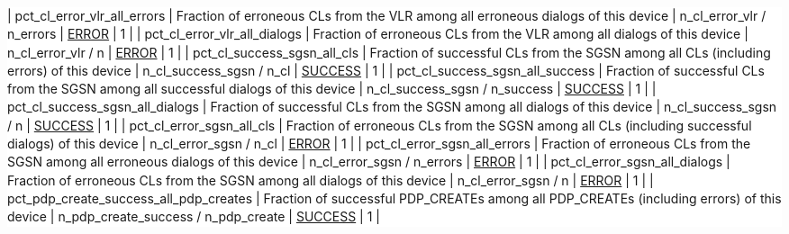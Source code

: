 | pct_cl_error_vlr_all_errors            | Fraction of erroneous CLs from the VLR among all erroneous dialogs of this device                                                                                                                                                                                                                                                                                                                                                                                          | n_cl_error_vlr / n_errors                     | [ERROR](#error)                 | 1             |
| pct_cl_error_vlr_all_dialogs           | Fraction of erroneous CLs from the VLR among all dialogs of this device                                                                                                                                                                                                                                                                                                                                                                                                    | n_cl_error_vlr / n                            | [ERROR](#error)                 | 1             |
| pct_cl_success_sgsn_all_cls            | Fraction of successful CLs from the SGSN among all CLs (including errors) of this device                                                                                                                                                                                                                                                                                                                                                                                   | n_cl_success_sgsn / n_cl                      | [SUCCESS](#success)             | 1             |
| pct_cl_success_sgsn_all_success        | Fraction of successful CLs from the SGSN among all successful dialogs of this device                                                                                                                                                                                                                                                                                                                                                                                       | n_cl_success_sgsn / n_success                 | [SUCCESS](#success)             | 1             |
| pct_cl_success_sgsn_all_dialogs        | Fraction of successful CLs from the SGSN among all dialogs of this device                                                                                                                                                                                                                                                                                                                                                                                                  | n_cl_success_sgsn / n                         | [SUCCESS](#success)             | 1             |
| pct_cl_error_sgsn_all_cls              | Fraction of erroneous CLs from the SGSN among all CLs (including successful dialogs) of this device                                                                                                                                                                                                                                                                                                                                                                        | n_cl_error_sgsn / n_cl                        | [ERROR](#error)                 | 1             |
| pct_cl_error_sgsn_all_errors           | Fraction of erroneous CLs from the SGSN among all erroneous dialogs of this device                                                                                                                                                                                                                                                                                                                                                                                         | n_cl_error_sgsn / n_errors                    | [ERROR](#error)                 | 1             |
| pct_cl_error_sgsn_all_dialogs          | Fraction of erroneous CLs from the SGSN among all dialogs of this device                                                                                                                                                                                                                                                                                                                                                                                                   | n_cl_error_sgsn / n                           | [ERROR](#error)                 | 1             |
| pct_pdp_create_success_all_pdp_creates | Fraction of successful PDP_CREATEs among all PDP_CREATEs (including errors) of this device                                                                                                                                                                                                                                                                                                                                                                                 | n_pdp_create_success / n_pdp_create           | [SUCCESS](#success)             | 1             |
